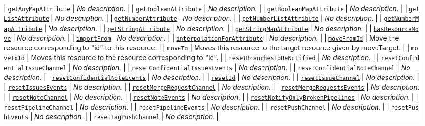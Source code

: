 | <code><a href="#@cdktf/provider-gitlab.projectIntegrationMattermost.ProjectIntegrationMattermost.getAnyMapAttribute">getAnyMapAttribute</a></code> | *No description.* |
| <code><a href="#@cdktf/provider-gitlab.projectIntegrationMattermost.ProjectIntegrationMattermost.getBooleanAttribute">getBooleanAttribute</a></code> | *No description.* |
| <code><a href="#@cdktf/provider-gitlab.projectIntegrationMattermost.ProjectIntegrationMattermost.getBooleanMapAttribute">getBooleanMapAttribute</a></code> | *No description.* |
| <code><a href="#@cdktf/provider-gitlab.projectIntegrationMattermost.ProjectIntegrationMattermost.getListAttribute">getListAttribute</a></code> | *No description.* |
| <code><a href="#@cdktf/provider-gitlab.projectIntegrationMattermost.ProjectIntegrationMattermost.getNumberAttribute">getNumberAttribute</a></code> | *No description.* |
| <code><a href="#@cdktf/provider-gitlab.projectIntegrationMattermost.ProjectIntegrationMattermost.getNumberListAttribute">getNumberListAttribute</a></code> | *No description.* |
| <code><a href="#@cdktf/provider-gitlab.projectIntegrationMattermost.ProjectIntegrationMattermost.getNumberMapAttribute">getNumberMapAttribute</a></code> | *No description.* |
| <code><a href="#@cdktf/provider-gitlab.projectIntegrationMattermost.ProjectIntegrationMattermost.getStringAttribute">getStringAttribute</a></code> | *No description.* |
| <code><a href="#@cdktf/provider-gitlab.projectIntegrationMattermost.ProjectIntegrationMattermost.getStringMapAttribute">getStringMapAttribute</a></code> | *No description.* |
| <code><a href="#@cdktf/provider-gitlab.projectIntegrationMattermost.ProjectIntegrationMattermost.hasResourceMove">hasResourceMove</a></code> | *No description.* |
| <code><a href="#@cdktf/provider-gitlab.projectIntegrationMattermost.ProjectIntegrationMattermost.importFrom">importFrom</a></code> | *No description.* |
| <code><a href="#@cdktf/provider-gitlab.projectIntegrationMattermost.ProjectIntegrationMattermost.interpolationForAttribute">interpolationForAttribute</a></code> | *No description.* |
| <code><a href="#@cdktf/provider-gitlab.projectIntegrationMattermost.ProjectIntegrationMattermost.moveFromId">moveFromId</a></code> | Move the resource corresponding to "id" to this resource. |
| <code><a href="#@cdktf/provider-gitlab.projectIntegrationMattermost.ProjectIntegrationMattermost.moveTo">moveTo</a></code> | Moves this resource to the target resource given by moveTarget. |
| <code><a href="#@cdktf/provider-gitlab.projectIntegrationMattermost.ProjectIntegrationMattermost.moveToId">moveToId</a></code> | Moves this resource to the resource corresponding to "id". |
| <code><a href="#@cdktf/provider-gitlab.projectIntegrationMattermost.ProjectIntegrationMattermost.resetBranchesToBeNotified">resetBranchesToBeNotified</a></code> | *No description.* |
| <code><a href="#@cdktf/provider-gitlab.projectIntegrationMattermost.ProjectIntegrationMattermost.resetConfidentialIssueChannel">resetConfidentialIssueChannel</a></code> | *No description.* |
| <code><a href="#@cdktf/provider-gitlab.projectIntegrationMattermost.ProjectIntegrationMattermost.resetConfidentialIssuesEvents">resetConfidentialIssuesEvents</a></code> | *No description.* |
| <code><a href="#@cdktf/provider-gitlab.projectIntegrationMattermost.ProjectIntegrationMattermost.resetConfidentialNoteChannel">resetConfidentialNoteChannel</a></code> | *No description.* |
| <code><a href="#@cdktf/provider-gitlab.projectIntegrationMattermost.ProjectIntegrationMattermost.resetConfidentialNoteEvents">resetConfidentialNoteEvents</a></code> | *No description.* |
| <code><a href="#@cdktf/provider-gitlab.projectIntegrationMattermost.ProjectIntegrationMattermost.resetId">resetId</a></code> | *No description.* |
| <code><a href="#@cdktf/provider-gitlab.projectIntegrationMattermost.ProjectIntegrationMattermost.resetIssueChannel">resetIssueChannel</a></code> | *No description.* |
| <code><a href="#@cdktf/provider-gitlab.projectIntegrationMattermost.ProjectIntegrationMattermost.resetIssuesEvents">resetIssuesEvents</a></code> | *No description.* |
| <code><a href="#@cdktf/provider-gitlab.projectIntegrationMattermost.ProjectIntegrationMattermost.resetMergeRequestChannel">resetMergeRequestChannel</a></code> | *No description.* |
| <code><a href="#@cdktf/provider-gitlab.projectIntegrationMattermost.ProjectIntegrationMattermost.resetMergeRequestsEvents">resetMergeRequestsEvents</a></code> | *No description.* |
| <code><a href="#@cdktf/provider-gitlab.projectIntegrationMattermost.ProjectIntegrationMattermost.resetNoteChannel">resetNoteChannel</a></code> | *No description.* |
| <code><a href="#@cdktf/provider-gitlab.projectIntegrationMattermost.ProjectIntegrationMattermost.resetNoteEvents">resetNoteEvents</a></code> | *No description.* |
| <code><a href="#@cdktf/provider-gitlab.projectIntegrationMattermost.ProjectIntegrationMattermost.resetNotifyOnlyBrokenPipelines">resetNotifyOnlyBrokenPipelines</a></code> | *No description.* |
| <code><a href="#@cdktf/provider-gitlab.projectIntegrationMattermost.ProjectIntegrationMattermost.resetPipelineChannel">resetPipelineChannel</a></code> | *No description.* |
| <code><a href="#@cdktf/provider-gitlab.projectIntegrationMattermost.ProjectIntegrationMattermost.resetPipelineEvents">resetPipelineEvents</a></code> | *No description.* |
| <code><a href="#@cdktf/provider-gitlab.projectIntegrationMattermost.ProjectIntegrationMattermost.resetPushChannel">resetPushChannel</a></code> | *No description.* |
| <code><a href="#@cdktf/provider-gitlab.projectIntegrationMattermost.ProjectIntegrationMattermost.resetPushEvents">resetPushEvents</a></code> | *No description.* |
| <code><a href="#@cdktf/provider-gitlab.projectIntegrationMattermost.ProjectIntegrationMattermost.resetTagPushChannel">resetTagPushChannel</a></code> | *No description.* |